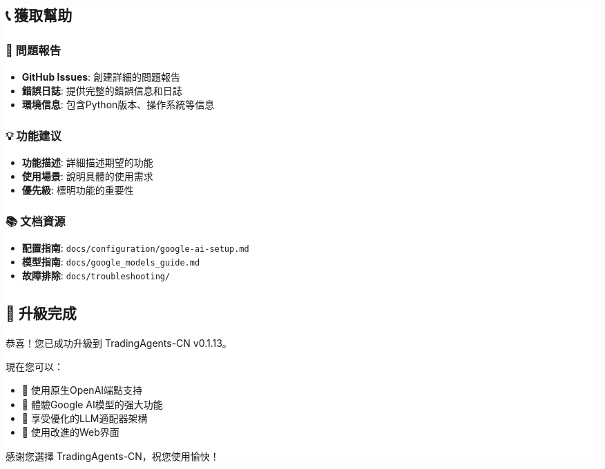 ## 📞 獲取幫助

### 🐛 問題報告
- **GitHub Issues**: 創建詳細的問題報告
- **錯誤日誌**: 提供完整的錯誤信息和日誌
- **環境信息**: 包含Python版本、操作系統等信息

### 💡 功能建议
- **功能描述**: 詳細描述期望的功能
- **使用場景**: 說明具體的使用需求
- **優先級**: 標明功能的重要性

### 📚 文档資源
- **配置指南**: `docs/configuration/google-ai-setup.md`
- **模型指南**: `docs/google_models_guide.md`
- **故障排除**: `docs/troubleshooting/`

## 🎉 升級完成

恭喜！您已成功升級到 TradingAgents-CN v0.1.13。

現在您可以：
- 🤖 使用原生OpenAI端點支持
- 🧠 體驗Google AI模型的强大功能
- 🔧 享受優化的LLM適配器架構
- 🎨 使用改進的Web界面

感谢您選擇 TradingAgents-CN，祝您使用愉快！